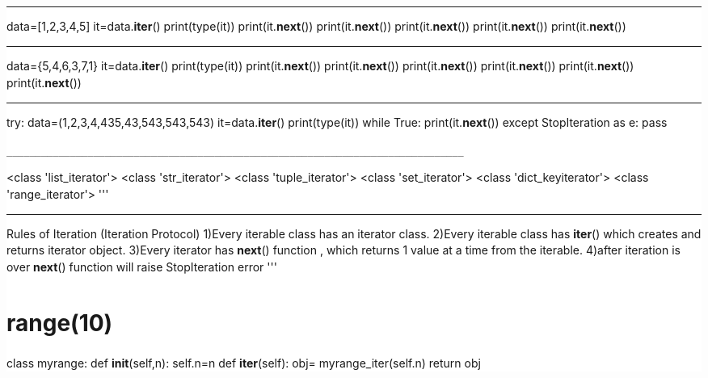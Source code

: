 
------------------------------------------------------------------------------------------

data=[1,2,3,4,5]
it=data.__iter__()
print(type(it))
print(it.__next__())
print(it.__next__())
print(it.__next__())
print(it.__next__())
print(it.__next__())

_________________________________________________________________________________________

data={5,4,6,3,7,1}
it=data.__iter__()
print(type(it))
print(it.__next__())
print(it.__next__())
print(it.__next__())
print(it.__next__())
print(it.__next__())
print(it.__next__())

_______________________________________________________________________________

try:
    data=(1,2,3,4,435,43,543,543,543)
    it=data.__iter__()
    print(type(it))
    while True:
        print(it.__next__())
except StopIteration as e:
    pass
	
	_______________________________________________________________________________
	
<class 'list_iterator'>
<class 'str_iterator'>
<class 'tuple_iterator'>
<class 'set_iterator'>
<class 'dict_keyiterator'>
<class 'range_iterator'>
'''

_________________________________________________________________________________________

Rules of Iteration (Iteration Protocol)
1)Every iterable class has an iterator class.
2)Every iterable class has __iter__() which creates and returns 
iterator object.
3)Every iterator has __next__() function , which returns 1 value at a time
 from the iterable.
4)after iteration is over __next__() function will raise  StopIteration error
'''
# range(10)
class myrange:
    def __init__(self,n):
        self.n=n
    def __iter__(self):
        obj= myrange_iter(self.n)
        return obj
        